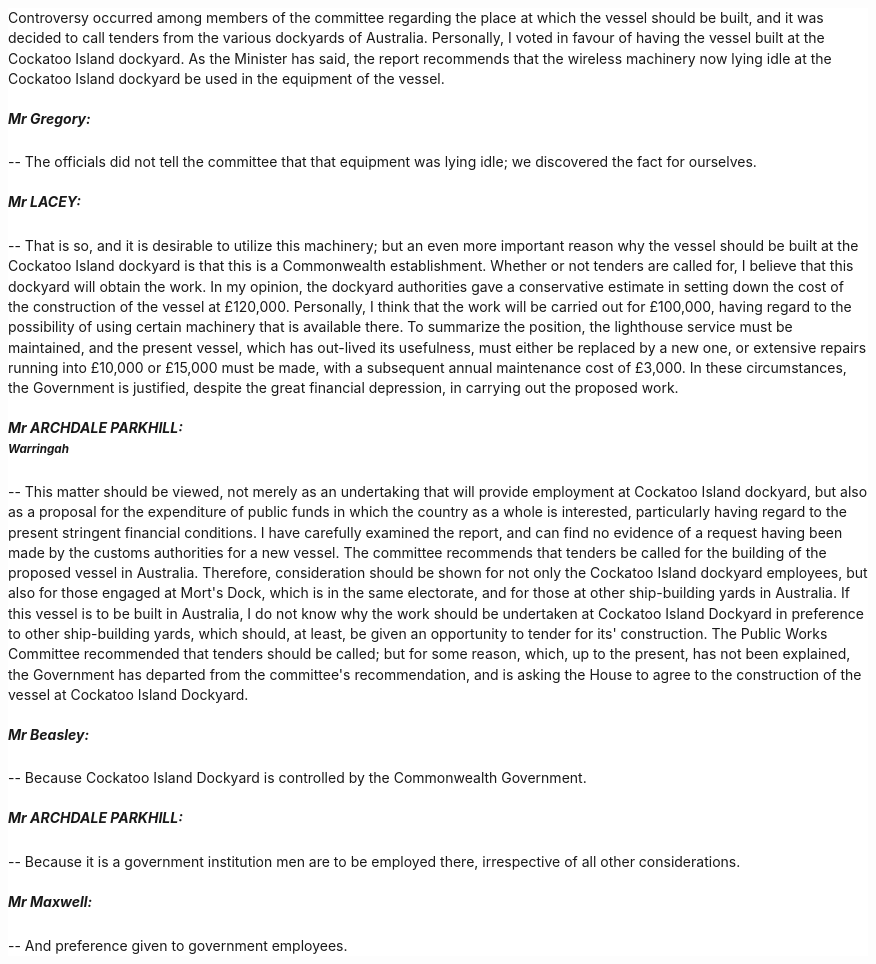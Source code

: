 Controversy occurred among members of the committee regarding the place at which the vessel should be built, and it was decided to call tenders from the various dockyards of Australia. Personally, I voted in favour of having the vessel built at the Cockatoo Island dockyard. As the Minister has said, the report recommends that the wireless machinery now lying idle at the Cockatoo Island dockyard be used in the equipment of the vessel. 

##### Mr Gregory:

-- The officials did not tell the committee that that equipment was lying idle; we discovered the fact for ourselves. 

##### Mr LACEY:

-- That is so, and it is desirable to utilize this machinery; but an even more important reason why the vessel should be built at the Cockatoo Island dockyard is that this is a Commonwealth establishment. Whether or not tenders are called for, I believe that this dockyard will obtain the work. In my opinion, the dockyard authorities gave a conservative estimate in setting down the cost of the construction of the vessel at £120,000. Personally, I think that the work will be carried out for £100,000, having regard to the possibility of using certain machinery that is available there. To summarize the position, the lighthouse service must be maintained, and the present vessel, which has out-lived its usefulness, must either be replaced by a new one, or extensive repairs running into £10,000 or £15,000 must be made, with a subsequent annual maintenance cost of £3,000. In these circumstances, the Government is justified, despite the great financial depression, in carrying out the proposed work. 

##### Mr ARCHDALE PARKHILL:<br><small class="text-muted">Warringah</small>

-- This matter should be viewed, not merely as an undertaking that will provide employment at Cockatoo Island dockyard, but also as a proposal for the expenditure of public funds in which the country as a whole is interested, particularly having regard to the present stringent financial conditions. I have carefully examined the report, and can find no evidence of a request having been made by the customs authorities for a new vessel. The committee recommends that tenders be called for the building of the proposed vessel in Australia. Therefore, consideration should be shown for not only the Cockatoo Island dockyard employees, but also for those engaged at Mort's Dock, which is in the same electorate, and for those at other ship-building yards in Australia. If this vessel is to be built in Australia, I do not know why the work should be undertaken at Cockatoo Island Dockyard in preference to other ship-building yards, which should, at least, be given an opportunity to tender for its' construction. The Public Works Committee recommended that tenders should be called; but for some reason, which, up to the present, has not been explained, the Government has departed from the committee's recommendation, and is asking the House to agree to the construction of the vessel at Cockatoo Island Dockyard. 

##### Mr Beasley:

-- Because Cockatoo Island Dockyard is controlled by the Commonwealth Government. 

##### Mr ARCHDALE PARKHILL:

-- Because it is a government institution men are to be employed there, irrespective of all other considerations. 

##### Mr Maxwell:

-- And preference given to government employees. 
